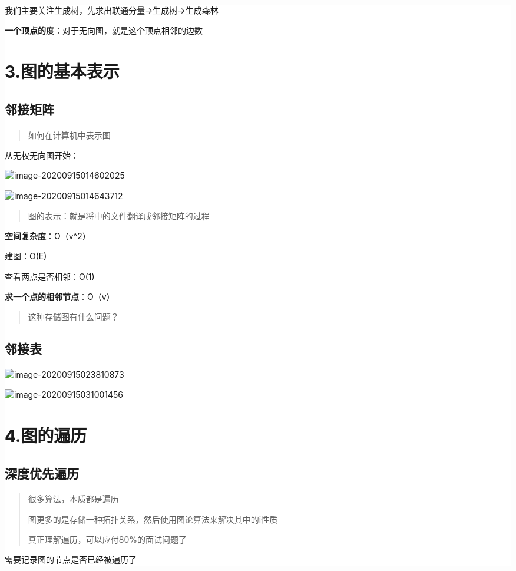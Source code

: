 

我们主要关注生成树，先求出联通分量->生成树->生成森林

**一个顶点的度**：对于无向图，就是这个顶点相邻的边数

# 3.图的基本表示

## 邻接矩阵

> 如何在计算机中表示图

从无权无向图开始：

![image-20200915014602025](https://kaikaimd.oss-cn-beijing.aliyuncs.com/md/image-20200915014602025.png)

![image-20200915014643712](https://kaikaimd.oss-cn-beijing.aliyuncs.com/md/image-20200915014643712.png)

> 图的表示：就是将中的文件翻译成邻接矩阵的过程

**空间复杂度**：O（v^2）

建图：O(E)

查看两点是否相邻：O(1)

**求一个点的相邻节点**：O（v）

> 这种存储图有什么问题？
>
> 





## 邻接表

![image-20200915023810873](https://kaikaimd.oss-cn-beijing.aliyuncs.com/md/image-20200915023810873.png)



![image-20200915031001456](https://kaikaimd.oss-cn-beijing.aliyuncs.com/md/image-20200915031001456.png)

# 4.图的遍历

## 深度优先遍历

> 很多算法，本质都是遍历
>
> 图更多的是存储一种拓扑关系，然后使用图论算法来解决其中的i性质
>
> 真正理解遍历，可以应付80%的面试问题了

需要记录图的节点是否已经被遍历了
